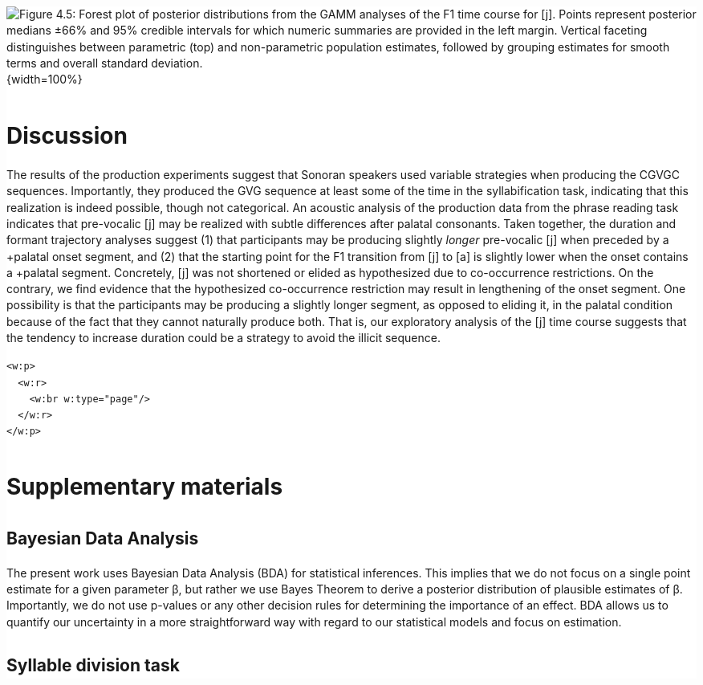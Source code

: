 


![Figure 4.5: Forest plot of posterior distributions from the GAMM analyses of the F1 time course for [j]. Points represent posterior medians &pm;66% and 95% credible intervals for which numeric summaries are provided in the left margin. Vertical faceting distinguishes between parametric (top) and non-parametric population estimates, followed by grouping estimates for smooth terms and overall standard deviation.](/Users/casillas/academia/research/in_progress/glide_affiliation/figs/manuscript/carrier_gam_forest_f1.png){width=100%}






# Discussion

The results of the production experiments suggest that Sonoran speakers used variable strategies when producing the CGVGC sequences. 
Importantly, they produced the GVG sequence at least some of the time in the syllabification task, indicating that this realization is indeed possible, though not categorical. 
An acoustic analysis of the production data from the phrase reading task indicates that pre-vocalic [j] may be realized with subtle differences after palatal consonants. 
Taken together, the duration and formant trajectory analyses suggest (1) that participants may be producing slightly *longer* pre-vocalic [j] when preceded by a &plus;palatal onset segment, and (2) that the starting point for the F1 transition from [j] to [a] is slightly lower when the onset contains a &plus;palatal segment. 
Concretely, [j] was not shortened or elided as hypothesized due to co-occurrence restrictions. 
On the contrary, we find evidence that the hypothesized co-occurrence restriction may result in lengthening of the onset segment. 
One possibility is that the participants may be producing a slightly longer segment, as opposed to eliding it, in the palatal condition because of the fact that they cannot naturally produce both.
That is, our exploratory analysis of the [j] time course suggests that the tendency to increase duration could be a strategy to avoid the illicit sequence. 

```{=openxml}
<w:p>
  <w:r>
    <w:br w:type="page"/>
  </w:r>
</w:p>
```


# Supplementary materials


## Bayesian Data Analysis

The present work uses Bayesian Data Analysis (BDA) for statistical inferences. 
This implies that we do not focus on a single point estimate for a given parameter &beta;, but rather we use Bayes Theorem to derive a posterior distribution of plausible estimates of &beta;. 
Importantly, we do not use p-values or any other decision rules for determining the importance of an effect. 
BDA allows us to quantify our uncertainty in a more straightforward way with regard to our statistical models and focus on estimation.

## Syllable division task
